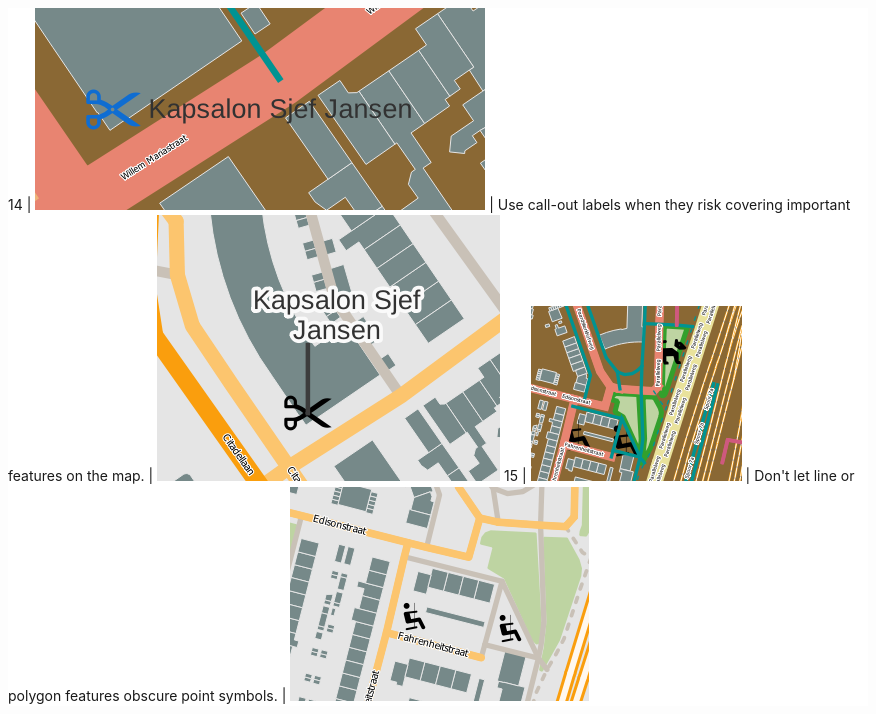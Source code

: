 14 | ![Call outs](img/callouts-before.png) | Use call-out labels when they risk covering important features on the map. | ![Call outs](img/callouts-after.png)
15 | ![Point z order](img/obscuring-points-before.png) | Don't let line or polygon features obscure point symbols. | ![Point z order](img/obscuring-points-after.png)
